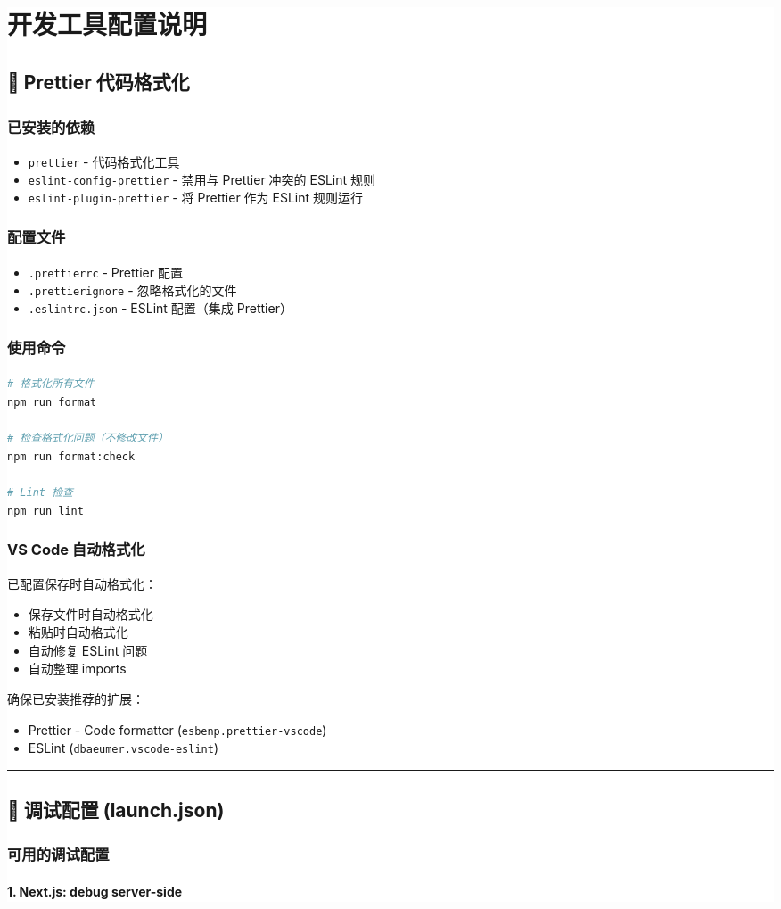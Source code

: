 # 开发工具配置说明

## 📝 Prettier 代码格式化

### 已安装的依赖

- `prettier` - 代码格式化工具
- `eslint-config-prettier` - 禁用与 Prettier 冲突的 ESLint 规则
- `eslint-plugin-prettier` - 将 Prettier 作为 ESLint 规则运行

### 配置文件

- `.prettierrc` - Prettier 配置
- `.prettierignore` - 忽略格式化的文件
- `.eslintrc.json` - ESLint 配置（集成 Prettier）

### 使用命令

```bash
# 格式化所有文件
npm run format

# 检查格式化问题（不修改文件）
npm run format:check

# Lint 检查
npm run lint
```

### VS Code 自动格式化

已配置保存时自动格式化：

- 保存文件时自动格式化
- 粘贴时自动格式化
- 自动修复 ESLint 问题
- 自动整理 imports

确保已安装推荐的扩展：

- Prettier - Code formatter (`esbenp.prettier-vscode`)
- ESLint (`dbaeumer.vscode-eslint`)

---

## 🐛 调试配置 (launch.json)

### 可用的调试配置

#### 1. Next.js: debug server-side
